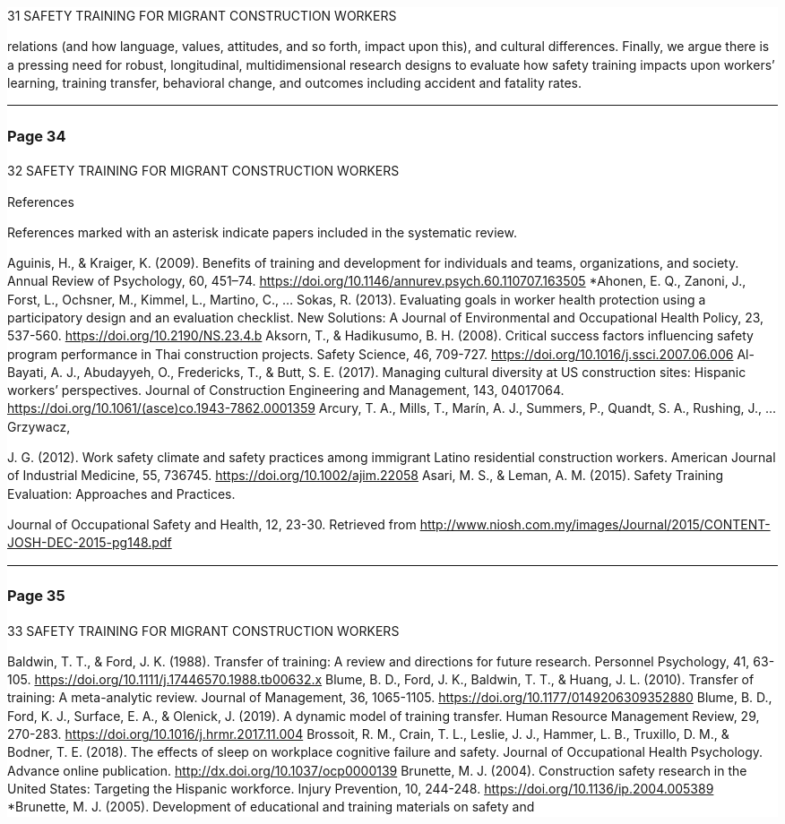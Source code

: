 31 
SAFETY TRAINING FOR MIGRANT CONSTRUCTION WORKERS 

relations (and how language, values, attitudes, and so forth, impact upon this), and cultural 
differences. Finally, we argue there is a pressing need for robust, longitudinal, multidimensional research designs to evaluate how safety training impacts upon workers’ learning, 
training transfer, behavioral change, and outcomes including accident and fatality rates.

---


### Page 34

32 
SAFETY TRAINING FOR MIGRANT CONSTRUCTION WORKERS 

References 
 
References marked with an asterisk indicate papers included in the systematic review. 

Aguinis, H., & Kraiger, K. (2009). Benefits of training and development for individuals and 
teams, organizations, and society. Annual Review of Psychology, 60, 451–74. 
https://doi.org/10.1146/annurev.psych.60.110707.163505 
*Ahonen, E. Q., Zanoni, J., Forst, L., Ochsner, M., Kimmel, L., Martino, C., … Sokas, R. 
(2013). Evaluating goals in worker health protection using a participatory design and 
an evaluation checklist. New Solutions: A Journal of Environmental and Occupational 
Health Policy, 23, 537-560. https://doi.org/10.2190/NS.23.4.b 
Aksorn, T., & Hadikusumo, B. H. (2008). Critical success factors influencing safety program 
performance in Thai construction projects. Safety Science, 46, 709-727. 
https://doi.org/10.1016/j.ssci.2007.06.006 
Al-Bayati, A. J., Abudayyeh, O., Fredericks, T., & Butt, S. E. (2017). Managing cultural 
diversity at US construction sites: Hispanic workers’ perspectives. Journal of 
Construction Engineering and Management, 143, 04017064. 
https://doi.org/10.1061/(asce)co.1943-7862.0001359 
Arcury, T. A., Mills, T., Marín, A. J., Summers, P., Quandt, S. A., Rushing, J., ... Grzywacz, 
 
J. G. (2012). Work safety climate and safety practices among immigrant Latino 
residential construction workers. American Journal of Industrial Medicine, 55, 736745. https://doi.org/10.1002/ajim.22058 
Asari, M. S., & Leman, A. M. (2015). Safety Training Evaluation: Approaches and Practices. 
 
Journal of Occupational Safety and Health, 12, 23-30. Retrieved from 
http://www.niosh.com.my/images/Journal/2015/CONTENT-JOSH-DEC-2015-pg148.pdf

---


### Page 35

33 
SAFETY TRAINING FOR MIGRANT CONSTRUCTION WORKERS 

Baldwin, T. T., & Ford, J. K. (1988). Transfer of training: A review and directions for future 
research. Personnel Psychology, 41, 63-105. https://doi.org/10.1111/j.17446570.1988.tb00632.x 
Blume, B. D., Ford, J. K., Baldwin, T. T., & Huang, J. L. (2010). Transfer of training: A 
meta-analytic review. Journal of Management, 36, 1065-1105. 
https://doi.org/10.1177/0149206309352880 
Blume, B. D., Ford, K. J., Surface, E. A., & Olenick, J. (2019). A dynamic model of training 
transfer. Human Resource Management Review, 29, 270-283. 
https://doi.org/10.1016/j.hrmr.2017.11.004 
Brossoit, R. M., Crain, T. L., Leslie, J. J., Hammer, L. B., Truxillo, D. M., & Bodner, T. E. 
(2018). The effects of sleep on workplace cognitive failure and safety. Journal of 
Occupational Health Psychology. Advance online publication. 
http://dx.doi.org/10.1037/ocp0000139 
Brunette, M. J. (2004). Construction safety research in the United States: Targeting the 
Hispanic workforce. Injury Prevention, 10, 244-248. 
https://doi.org/10.1136/ip.2004.005389 
*Brunette, M. J. (2005). Development of educational and training materials on safety and 